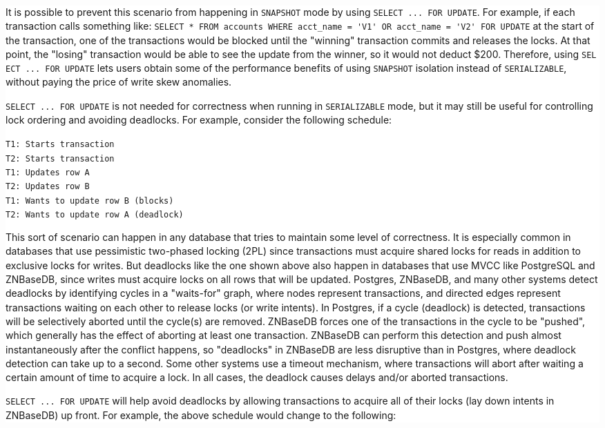 It is possible to prevent this scenario from happening in `SNAPSHOT` mode by using `SELECT ... FOR UPDATE`.
For example, if each transaction calls something like:
`SELECT * FROM accounts WHERE acct_name = 'V1' OR acct_name = 'V2' FOR UPDATE` at the start of the transaction,
one of the transactions would be blocked until the "winning" transaction commits and releases the locks.
At that point, the "losing" transaction would be able to see the update from the winner, so it would not deduct
$200. Therefore, using `SELECT ... FOR UPDATE` lets users obtain some of the performance benefits of using `SNAPSHOT`
isolation instead of `SERIALIZABLE`, without paying the price of write skew anomalies.

`SELECT ... FOR UPDATE` is not needed for correctness when running in `SERIALIZABLE` mode, 
but it may still be useful for controlling lock ordering and avoiding deadlocks. For example,
consider the following schedule:

```
T1: Starts transaction
T2: Starts transaction
T1: Updates row A
T2: Updates row B
T1: Wants to update row B (blocks)
T2: Wants to update row A (deadlock)
```

This sort of scenario can happen in any database that tries to maintain some level of correctness. 
It is especially common in databases that use pessimistic two-phased locking (2PL) since transactions
must acquire shared locks for reads in addition to exclusive locks for writes. But deadlocks like the
one shown above also happen in databases that use MVCC like PostgreSQL and ZNBaseDB, since writes must
acquire locks on all rows that will be updated. Postgres, ZNBaseDB, and many other systems detect deadlocks by
identifying cycles in a "waits-for" graph, where nodes represent transactions, and directed edges represent
transactions waiting on each other to release locks (or write intents). In Postgres, if a cycle (deadlock) is detected,
transactions will be selectively aborted until the cycle(s) are removed. ZNBaseDB forces one of the transactions
in the cycle to be "pushed", which generally has the effect of aborting at least one transaction. ZNBaseDB
can perform this detection and push almost instantaneously after the conflict happens, so "deadlocks" in ZNBaseDB
are less disruptive than in Postgres, where deadlock detection can take up to a second. Some other systems
use a timeout mechanism, where transactions will abort after waiting a certain amount of time to acquire a lock.
In all cases, the deadlock causes delays and/or aborted transactions.

`SELECT ... FOR UPDATE` will help avoid deadlocks by allowing transactions to acquire all of their locks
(lay down intents in ZNBaseDB) up front. For example, the above schedule would change to the following:
